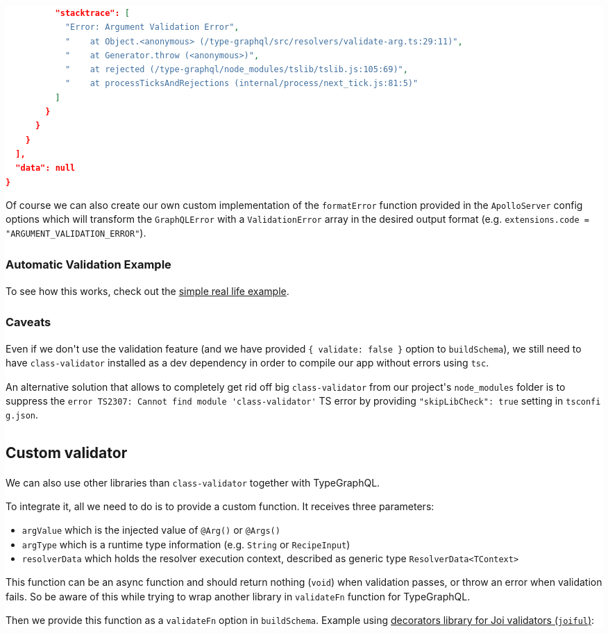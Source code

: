 ```json
          "stacktrace": [
            "Error: Argument Validation Error",
            "    at Object.<anonymous> (/type-graphql/src/resolvers/validate-arg.ts:29:11)",
            "    at Generator.throw (<anonymous>)",
            "    at rejected (/type-graphql/node_modules/tslib/tslib.js:105:69)",
            "    at processTicksAndRejections (internal/process/next_tick.js:81:5)"
          ]
        }
      }
    }
  ],
  "data": null
}
```

Of course we can also create our own custom implementation of the `formatError` function provided in the `ApolloServer` config options which will transform the `GraphQLError` with a `ValidationError` array in the desired output format (e.g. `extensions.code = "ARGUMENT_VALIDATION_ERROR"`).

### Automatic Validation Example

To see how this works, check out the [simple real life example](https://github.com/MichalLytek/type-graphql/tree/v2.0.0-rc.1/examples/automatic-validation).

### Caveats

Even if we don't use the validation feature (and we have provided `{ validate: false }` option to `buildSchema`), we still need to have `class-validator` installed as a dev dependency in order to compile our app without errors using `tsc`.

An alternative solution that allows to completely get rid off big `class-validator` from our project's `node_modules` folder is to suppress the `error TS2307: Cannot find module 'class-validator'` TS error by providing `"skipLibCheck": true` setting in `tsconfig.json`.

## Custom validator

We can also use other libraries than `class-validator` together with TypeGraphQL.

To integrate it, all we need to do is to provide a custom function.
It receives three parameters:

- `argValue` which is the injected value of `@Arg()` or `@Args()`
- `argType` which is a runtime type information (e.g. `String` or `RecipeInput`)
- `resolverData` which holds the resolver execution context, described as generic type `ResolverData<TContext>`

This function can be an async function and should return nothing (`void`) when validation passes, or throw an error when validation fails.
So be aware of this while trying to wrap another library in `validateFn` function for TypeGraphQL.

Then we provide this function as a `validateFn` option in `buildSchema`.
Example using [decorators library for Joi validators (`joiful`)](https://github.com/joiful-ts/joiful):

